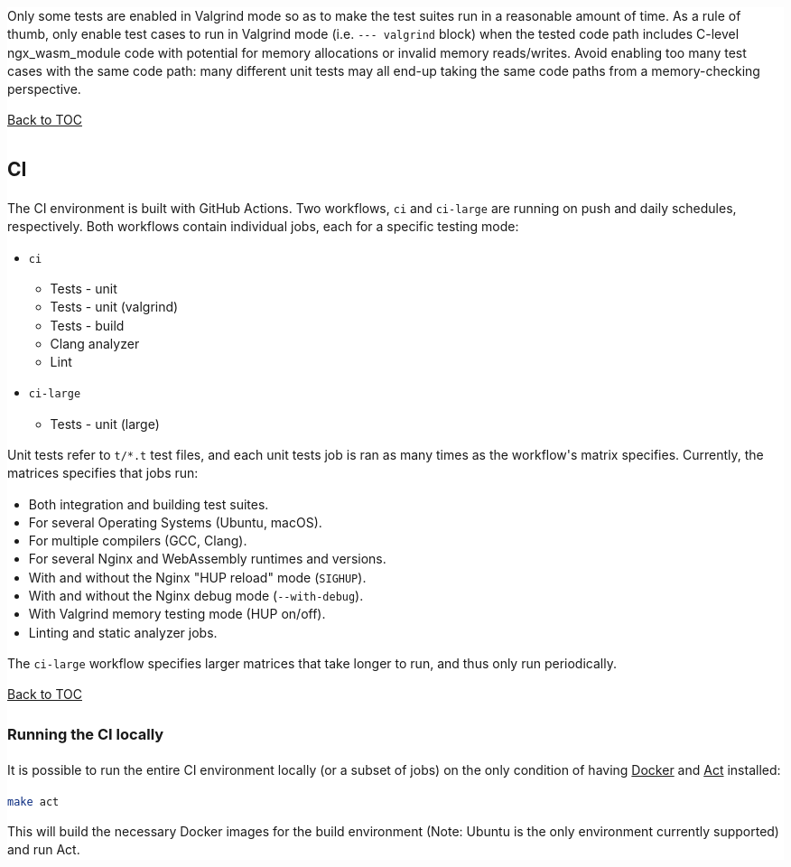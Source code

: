 Only some tests are enabled in Valgrind mode so as to make the test suites run
in a reasonable amount of time. As a rule of thumb, only enable test cases to
run in Valgrind mode (i.e. `--- valgrind` block) when the tested code path
includes C-level ngx_wasm_module code with potential for memory allocations or
invalid memory reads/writes. Avoid enabling too many test cases with the same
code path: many different unit tests may all end-up taking the same code paths
from a memory-checking perspective.

[Back to TOC](#table-of-contents)

## CI

The CI environment is built with GitHub Actions. Two workflows, `ci` and
`ci-large` are running on push and daily schedules, respectively. Both workflows
contain individual jobs, each for a specific testing mode:

- `ci`
    - Tests - unit
    - Tests - unit (valgrind)
    - Tests - build
    - Clang analyzer
    - Lint

- `ci-large`
    - Tests - unit (large)

Unit tests refer to `t/*.t` test files, and each unit tests job is ran as many
times as the workflow's matrix specifies. Currently, the matrices specifies that
jobs run:

- Both integration and building test suites.
- For several Operating Systems (Ubuntu, macOS).
- For multiple compilers (GCC, Clang).
- For several Nginx and WebAssembly runtimes and versions.
- With and without the Nginx "HUP reload" mode (`SIGHUP`).
- With and without the Nginx debug mode (`--with-debug`).
- With Valgrind memory testing mode (HUP on/off).
- Linting and static analyzer jobs.

The `ci-large` workflow specifies larger matrices that take longer to run, and
thus only run periodically.

[Back to TOC](#table-of-contents)

### Running the CI locally

It is possible to run the entire CI environment locally (or a subset of jobs) on
the only condition of having [Docker](https://docs.docker.com/get-docker/) and
[Act](https://github.com/nektos/act) installed:

```sh
make act
```

This will build the necessary Docker images for the build environment (Note:
Ubuntu is the only environment currently supported) and run Act.
